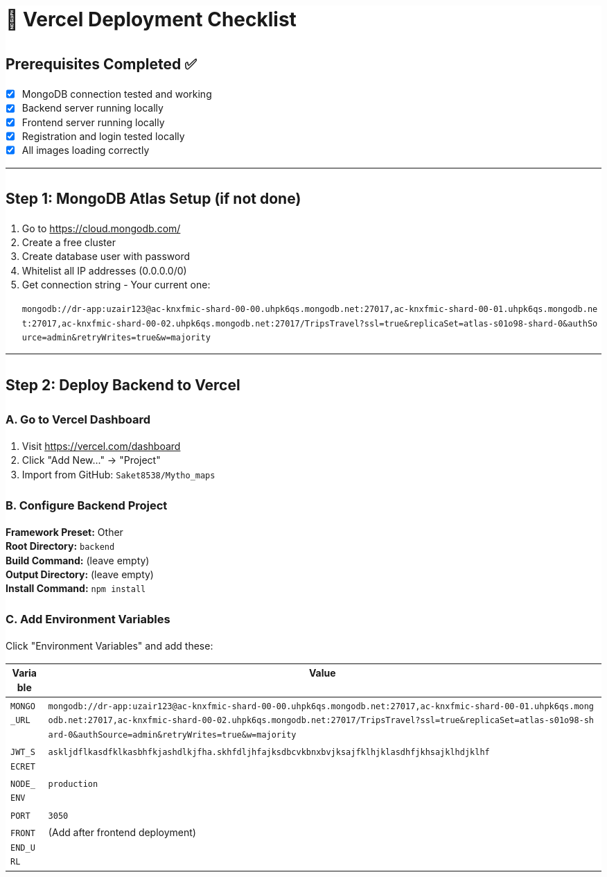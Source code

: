 # 🚀 Vercel Deployment Checklist

## Prerequisites Completed ✅
- [x] MongoDB connection tested and working
- [x] Backend server running locally
- [x] Frontend server running locally
- [x] Registration and login tested locally
- [x] All images loading correctly

---

## Step 1: MongoDB Atlas Setup (if not done)

1. Go to https://cloud.mongodb.com/
2. Create a free cluster
3. Create database user with password
4. Whitelist all IP addresses (0.0.0.0/0)
5. Get connection string - Your current one:
   ```
   mongodb://dr-app:uzair123@ac-knxfmic-shard-00-00.uhpk6qs.mongodb.net:27017,ac-knxfmic-shard-00-01.uhpk6qs.mongodb.net:27017,ac-knxfmic-shard-00-02.uhpk6qs.mongodb.net:27017/TripsTravel?ssl=true&replicaSet=atlas-s01o98-shard-0&authSource=admin&retryWrites=true&w=majority
   ```

---

## Step 2: Deploy Backend to Vercel

### A. Go to Vercel Dashboard
1. Visit https://vercel.com/dashboard
2. Click "Add New..." → "Project"
3. Import from GitHub: `Saket8538/Mytho_maps`

### B. Configure Backend Project
**Framework Preset:** Other  
**Root Directory:** `backend`  
**Build Command:** (leave empty)  
**Output Directory:** (leave empty)  
**Install Command:** `npm install`

### C. Add Environment Variables
Click "Environment Variables" and add these:

| Variable | Value |
|----------|-------|
| `MONGO_URL` | `mongodb://dr-app:uzair123@ac-knxfmic-shard-00-00.uhpk6qs.mongodb.net:27017,ac-knxfmic-shard-00-01.uhpk6qs.mongodb.net:27017,ac-knxfmic-shard-00-02.uhpk6qs.mongodb.net:27017/TripsTravel?ssl=true&replicaSet=atlas-s01o98-shard-0&authSource=admin&retryWrites=true&w=majority` |
| `JWT_SECRET` | `askljdflkasdfklkasbhfkjashdlkjfha.skhfdljhfajksdbcvkbnxbvjksajfklhjklasdhfjkhsajklhdjklhf` |
| `NODE_ENV` | `production` |
| `PORT` | `3050` |
| `FRONTEND_URL` | (Add after frontend deployment) |
